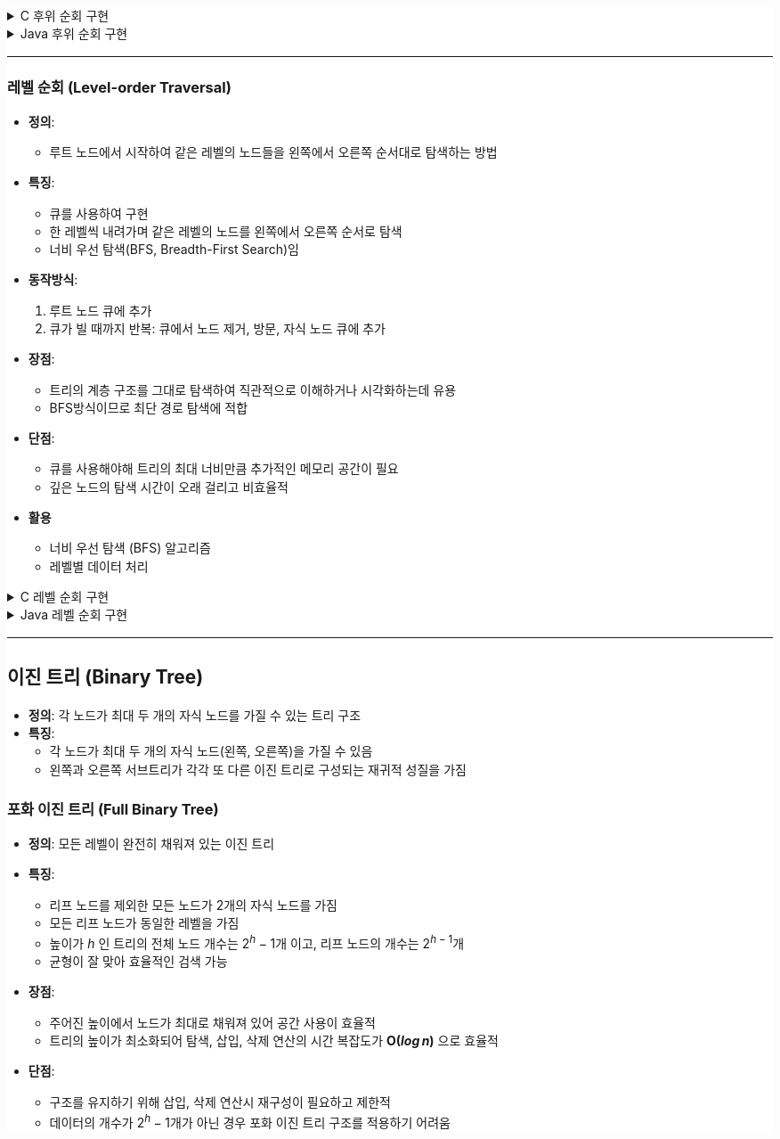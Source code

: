 <details><summary>C 후위 순회 구현</summary></details>
<details><summary>Java 후위 순회 구현</summary></details>

---

### 레벨 순회 (Level-order Traversal)
- **정의**:  
  - 루트 노드에서 시작하여 같은 레벨의 노드들을 왼쪽에서 오른쪽 순서대로 탐색하는 방법
- **특징**:  
  - 큐를 사용하여 구현
  - 한 레벨씩 내려가며 같은 레벨의 노드를 왼쪽에서 오른쪽 순서로 탐색
  - 너비 우선 탐색(BFS, Breadth-First Search)임

- **동작방식**:  
  1. 루트 노드 큐에 추가  
  2. 큐가 빌 때까지 반복: 큐에서 노드 제거, 방문, 자식 노드 큐에 추가

- **장점**:  
    - 트리의 계층 구조를 그대로 탐색하여 직관적으로 이해하거나 시각화하는데 유용
    - BFS방식이므로 최단 경로 탐색에 적합
- **단점**:  
    - 큐를 사용해야해 트리의 최대 너비만큼 추가적인 메모리 공간이 필요
    - 깊은 노드의 탐색 시간이 오래 걸리고 비효율적

- **활용**  
  - 너비 우선 탐색 (BFS) 알고리즘  
  - 레벨별 데이터 처리

<details><summary>C 레벨 순회 구현</summary></details>
<details><summary>Java 레벨 순회 구현</summary></details>

---

## 이진 트리 (Binary Tree)
- **정의**: 각 노드가 최대 두 개의 자식 노드를 가질 수 있는 트리 구조
- **특징**: 
  - 각 노드가 최대 두 개의 자식 노드(왼쪽, 오른쪽)을 가질 수 있음
  - 왼쪽과 오른쪽 서브트리가 각각 또 다른 이진 트리로 구성되는 재귀적 성질을 가짐

### 포화 이진 트리 (Full Binary Tree)
- **정의**: 모든 레벨이 완전히 채워져 있는 이진 트리

- **특징**:  
  - 리프 노드를 제외한 모든 노드가 2개의 자식 노드를 가짐
  - 모든 리프 노드가 동일한 레벨을 가짐
  - 높이가 $h$ 인 트리의 전체 노드 개수는 $2^h-1$개 이고, 리프 노드의 개수는 $2^{h-1}$개
  - 균형이 잘 맞아 효율적인 검색 가능

- **장점**: 
  - 주어진 높이에서 노드가 최대로 채워져 있어 공간 사용이 효율적
  - 트리의 높이가 최소화되어 탐색, 삽입, 삭제 연산의 시간 복잡도가 **O($log\,n$)** 으로 효율적

- **단점**:  
  - 구조를 유지하기 위해 삽입, 삭제 연산시 재구성이 필요하고 제한적
  - 데이터의 개수가 $2^h-1$개가 아닌 경우 포화 이진 트리 구조를 적용하기 어려움
